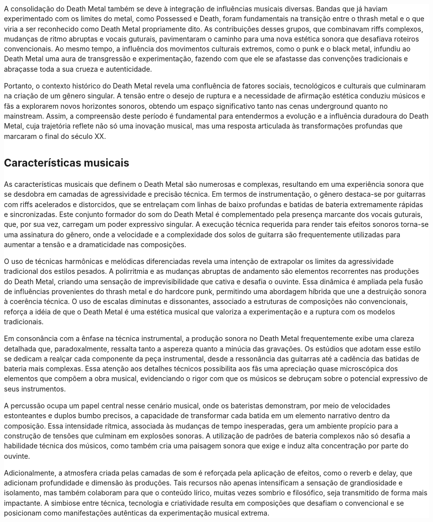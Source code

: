 A consolidação do Death Metal também se deve à integração de influências musicais diversas. Bandas que já haviam experimentado com os limites do metal, como Possessed e Death, foram fundamentais na transição entre o thrash metal e o que viria a ser reconhecido como Death Metal propriamente dito. As contribuições desses grupos, que combinavam riffs complexos, mudanças de ritmo abruptas e vocais guturais, pavimentaram o caminho para uma nova estética sonora que desafiava roteiros convencionais. Ao mesmo tempo, a influência dos movimentos culturais extremos, como o punk e o black metal, infundiu ao Death Metal uma aura de transgressão e experimentação, fazendo com que ele se afastasse das convenções tradicionais e abraçasse toda a sua crueza e autenticidade.

Portanto, o contexto histórico do Death Metal revela uma confluência de fatores sociais, tecnológicos e culturais que culminaram na criação de um gênero singular. A tensão entre o desejo de ruptura e a necessidade de afirmação estética conduziu músicos e fãs a explorarem novos horizontes sonoros, obtendo um espaço significativo tanto nas cenas underground quanto no mainstream. Assim, a compreensão deste período é fundamental para entendermos a evolução e a influência duradoura do Death Metal, cuja trajetória reflete não só uma inovação musical, mas uma resposta articulada às transformações profundas que marcaram o final do século XX.


## Características musicais

As características musicais que definem o Death Metal são numerosas e complexas, resultando em uma experiência sonora que se desdobra em camadas de agressividade e precisão técnica. Em termos de instrumentação, o gênero destaca-se por guitarras com riffs acelerados e distorcidos, que se entrelaçam com linhas de baixo profundas e batidas de bateria extremamente rápidas e sincronizadas. Este conjunto formador do som do Death Metal é complementado pela presença marcante dos vocais guturais, que, por sua vez, carregam um poder expressivo singular. A execução técnica requerida para render tais efeitos sonoros torna-se uma assinatura do gênero, onde a velocidade e a complexidade dos solos de guitarra são frequentemente utilizadas para aumentar a tensão e a dramaticidade nas composições.

O uso de técnicas harmônicas e melódicas diferenciadas revela uma intenção de extrapolar os limites da agressividade tradicional dos estilos pesados. A polirritmia e as mudanças abruptas de andamento são elementos recorrentes nas produções do Death Metal, criando uma sensação de imprevisibilidade que cativa e desafia o ouvinte. Essa dinâmica é ampliada pela fusão de influências provenientes do thrash metal e do hardcore punk, permitindo uma abordagem híbrida que une a destruição sonora à coerência técnica. O uso de escalas diminutas e dissonantes, associado a estruturas de composições não convencionais, reforça a idéia de que o Death Metal é uma estética musical que valoriza a experimentação e a ruptura com os modelos tradicionais.

Em consonância com a ênfase na técnica instrumental, a produção sonora no Death Metal frequentemente exibe uma clareza detalhada que, paradoxalmente, ressalta tanto a aspereza quanto a minúcia das gravações. Os estúdios que adotam esse estilo se dedicam a realçar cada componente da peça instrumental, desde a ressonância das guitarras até a cadência das batidas de bateria mais complexas. Essa atenção aos detalhes técnicos possibilita aos fãs uma apreciação quase microscópica dos elementos que compõem a obra musical, evidenciando o rigor com que os músicos se debruçam sobre o potencial expressivo de seus instrumentos.

A percussão ocupa um papel central nesse cenário musical, onde os bateristas demonstram, por meio de velocidades estonteantes e duplos bumbo precisos, a capacidade de transformar cada batida em um elemento narrativo dentro da composição. Essa intensidade rítmica, associada às mudanças de tempo inesperadas, gera um ambiente propício para a construção de tensões que culminam em explosões sonoras. A utilização de padrões de bateria complexos não só desafia a habilidade técnica dos músicos, como também cria uma paisagem sonora que exige e induz alta concentração por parte do ouvinte.

Adicionalmente, a atmosfera criada pelas camadas de som é reforçada pela aplicação de efeitos, como o reverb e delay, que adicionam profundidade e dimensão às produções. Tais recursos não apenas intensificam a sensação de grandiosidade e isolamento, mas também colaboram para que o conteúdo lírico, muitas vezes sombrio e filosófico, seja transmitido de forma mais impactante. A simbiose entre técnica, tecnologia e criatividade resulta em composições que desafiam o convencional e se posicionam como manifestações autênticas da experimentação musical extrema.

